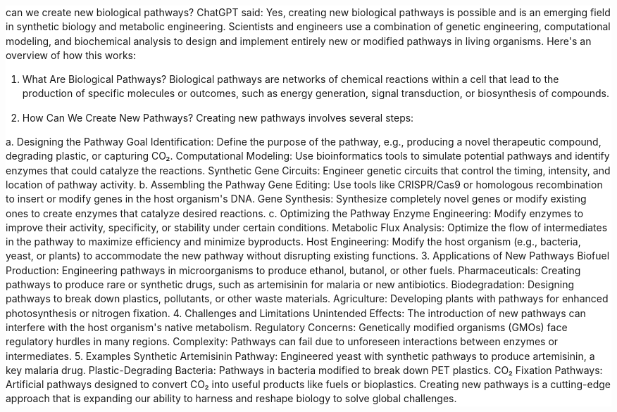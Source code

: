 can we create new biological pathways?
ChatGPT said:
Yes, creating new biological pathways is possible and is an emerging field in synthetic biology and metabolic engineering. Scientists and engineers use a combination of genetic engineering, computational modeling, and biochemical analysis to design and implement entirely new or modified pathways in living organisms. Here's an overview of how this works:

1. What Are Biological Pathways?
Biological pathways are networks of chemical reactions within a cell that lead to the production of specific molecules or outcomes, such as energy generation, signal transduction, or biosynthesis of compounds.

2. How Can We Create New Pathways?
Creating new pathways involves several steps:

a. Designing the Pathway
Goal Identification: Define the purpose of the pathway, e.g., producing a novel therapeutic compound, degrading plastic, or capturing CO₂.
Computational Modeling: Use bioinformatics tools to simulate potential pathways and identify enzymes that could catalyze the reactions.
Synthetic Gene Circuits: Engineer genetic circuits that control the timing, intensity, and location of pathway activity.
b. Assembling the Pathway
Gene Editing: Use tools like CRISPR/Cas9 or homologous recombination to insert or modify genes in the host organism's DNA.
Gene Synthesis: Synthesize completely novel genes or modify existing ones to create enzymes that catalyze desired reactions.
c. Optimizing the Pathway
Enzyme Engineering: Modify enzymes to improve their activity, specificity, or stability under certain conditions.
Metabolic Flux Analysis: Optimize the flow of intermediates in the pathway to maximize efficiency and minimize byproducts.
Host Engineering: Modify the host organism (e.g., bacteria, yeast, or plants) to accommodate the new pathway without disrupting existing functions.
3. Applications of New Pathways
Biofuel Production: Engineering pathways in microorganisms to produce ethanol, butanol, or other fuels.
Pharmaceuticals: Creating pathways to produce rare or synthetic drugs, such as artemisinin for malaria or new antibiotics.
Biodegradation: Designing pathways to break down plastics, pollutants, or other waste materials.
Agriculture: Developing plants with pathways for enhanced photosynthesis or nitrogen fixation.
4. Challenges and Limitations
Unintended Effects: The introduction of new pathways can interfere with the host organism's native metabolism.
Regulatory Concerns: Genetically modified organisms (GMOs) face regulatory hurdles in many regions.
Complexity: Pathways can fail due to unforeseen interactions between enzymes or intermediates.
5. Examples
Synthetic Artemisinin Pathway: Engineered yeast with synthetic pathways to produce artemisinin, a key malaria drug.
Plastic-Degrading Bacteria: Pathways in bacteria modified to break down PET plastics.
CO₂ Fixation Pathways: Artificial pathways designed to convert CO₂ into useful products like fuels or bioplastics.
Creating new pathways is a cutting-edge approach that is expanding our ability to harness and reshape biology to solve global challenges.
